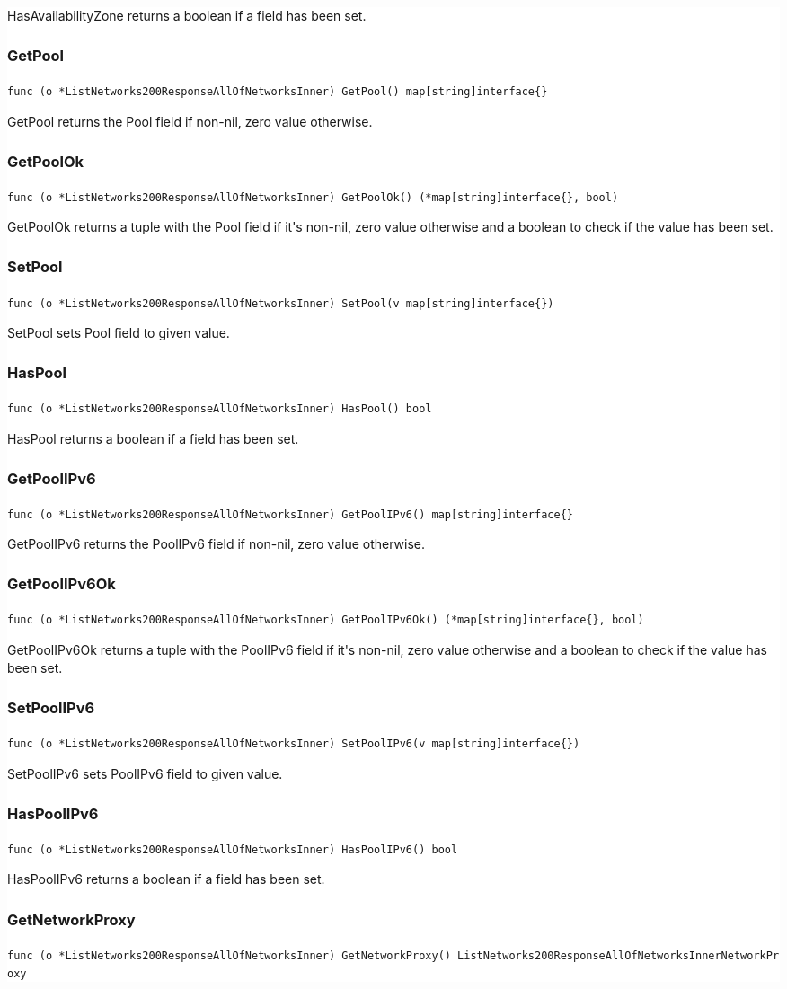 HasAvailabilityZone returns a boolean if a field has been set.

### GetPool

`func (o *ListNetworks200ResponseAllOfNetworksInner) GetPool() map[string]interface{}`

GetPool returns the Pool field if non-nil, zero value otherwise.

### GetPoolOk

`func (o *ListNetworks200ResponseAllOfNetworksInner) GetPoolOk() (*map[string]interface{}, bool)`

GetPoolOk returns a tuple with the Pool field if it's non-nil, zero value otherwise
and a boolean to check if the value has been set.

### SetPool

`func (o *ListNetworks200ResponseAllOfNetworksInner) SetPool(v map[string]interface{})`

SetPool sets Pool field to given value.

### HasPool

`func (o *ListNetworks200ResponseAllOfNetworksInner) HasPool() bool`

HasPool returns a boolean if a field has been set.

### GetPoolIPv6

`func (o *ListNetworks200ResponseAllOfNetworksInner) GetPoolIPv6() map[string]interface{}`

GetPoolIPv6 returns the PoolIPv6 field if non-nil, zero value otherwise.

### GetPoolIPv6Ok

`func (o *ListNetworks200ResponseAllOfNetworksInner) GetPoolIPv6Ok() (*map[string]interface{}, bool)`

GetPoolIPv6Ok returns a tuple with the PoolIPv6 field if it's non-nil, zero value otherwise
and a boolean to check if the value has been set.

### SetPoolIPv6

`func (o *ListNetworks200ResponseAllOfNetworksInner) SetPoolIPv6(v map[string]interface{})`

SetPoolIPv6 sets PoolIPv6 field to given value.

### HasPoolIPv6

`func (o *ListNetworks200ResponseAllOfNetworksInner) HasPoolIPv6() bool`

HasPoolIPv6 returns a boolean if a field has been set.

### GetNetworkProxy

`func (o *ListNetworks200ResponseAllOfNetworksInner) GetNetworkProxy() ListNetworks200ResponseAllOfNetworksInnerNetworkProxy`
